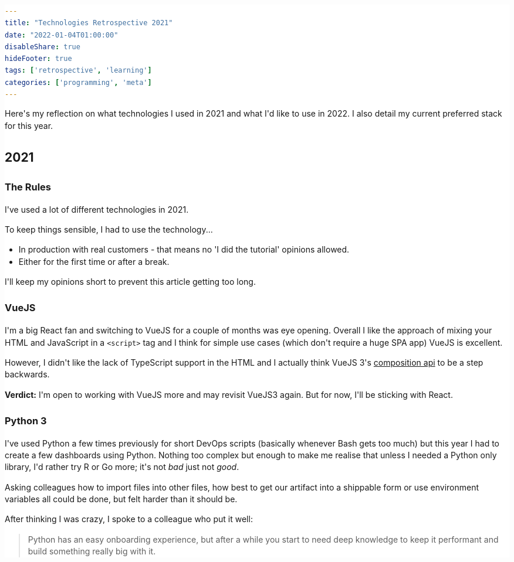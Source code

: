 ```yaml
---
title: "Technologies Retrospective 2021"
date: "2022-01-04T01:00:00"
disableShare: true
hideFooter: true
tags: ['retrospective', 'learning']
categories: ['programming', 'meta']
---
```


Here's my reflection on what technologies I used in 2021 and what I'd like to use in 2022. I also detail my current preferred stack for this year.

## 2021

### The Rules

I've used a lot of different technologies in 2021.

To keep things sensible, I had to use the technology...

- In production with real customers - that means no 'I did the tutorial' opinions allowed.
- Either for the first time or after a break.

I'll keep my opinions short to prevent this article getting too long.

### VueJS

I'm a big React fan and switching to VueJS for a couple of months was eye opening. Overall I like the approach of mixing your HTML and JavaScript in a `<script>` tag and I think for simple use cases (which don't require a huge SPA app) VueJS is excellent.

However, I didn't like the lack of TypeScript support in the HTML and I actually think VueJS 3's [composition api](https://v3.vuejs.org/guide/composition-api-introduction.html) to be a step backwards.

**Verdict:** I'm open to working with VueJS more and may revisit VueJS3 again. But for now, I'll be sticking with React.

### Python 3

I've used Python a few times previously for short DevOps scripts (basically whenever Bash gets too much) but this year I had to create a few dashboards using Python. Nothing too complex but enough to make me realise that unless I needed a Python only library, I'd rather try R or Go more; it's not *bad* just not *good*.

Asking colleagues how to import files into other files, how best to get our artifact into a shippable form or use environment variables all could be done, but felt harder than it should be.

After thinking I was crazy, I spoke to a colleague who put it well:

> Python has an easy onboarding experience, but after a while you start to need deep knowledge to keep it performant and build something really big with it. 
